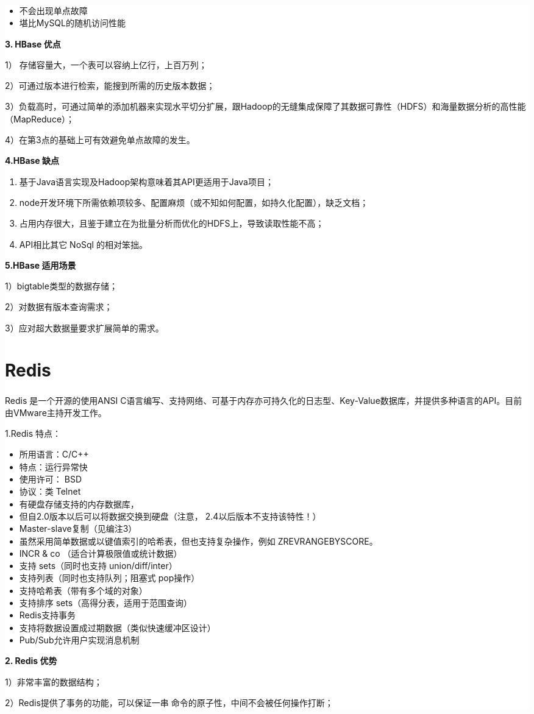 *  不会出现单点故障
*  堪比MySQL的随机访问性能

**3. HBase 优点**

1） 存储容量大，一个表可以容纳上亿行，上百万列；

2）可通过版本进行检索，能搜到所需的历史版本数据；

3）负载高时，可通过简单的添加机器来实现水平切分扩展，跟Hadoop的无缝集成保障了其数据可靠性（HDFS）和海量数据分析的高性能（MapReduce）；

4）在第3点的基础上可有效避免单点故障的发生。

**4.HBase 缺点**

1. 基于Java语言实现及Hadoop架构意味着其API更适用于Java项目；

2. node开发环境下所需依赖项较多、配置麻烦（或不知如何配置，如持久化配置），缺乏文档；

3. 占用内存很大，且鉴于建立在为批量分析而优化的HDFS上，导致读取性能不高；

4. API相比其它 NoSql 的相对笨拙。

**5.HBase 适用场景**

1）bigtable类型的数据存储；

2）对数据有版本查询需求；

3）应对超大数据量要求扩展简单的需求。

# Redis

Redis 是一个开源的使用ANSI C语言编写、支持网络、可基于内存亦可持久化的日志型、Key-Value数据库，并提供多种语言的API。目前由VMware主持开发工作。

1.Redis 特点：

*  所用语言：C/C++
*  特点：运行异常快
*  使用许可： BSD
*  协议：类 Telnet
*  有硬盘存储支持的内存数据库，
*  但自2.0版本以后可以将数据交换到硬盘（注意， 2.4以后版本不支持该特性！）
*  Master-slave复制（见编注3）
*  虽然采用简单数据或以键值索引的哈希表，但也支持复杂操作，例如 ZREVRANGEBYSCORE。
*  INCR & co （适合计算极限值或统计数据）
*  支持 sets（同时也支持 union/diff/inter）
*  支持列表（同时也支持队列；阻塞式 pop操作）
*  支持哈希表（带有多个域的对象）
*  支持排序 sets（高得分表，适用于范围查询）
*  Redis支持事务
*  支持将数据设置成过期数据（类似快速缓冲区设计）
*  Pub/Sub允许用户实现消息机制

**2. Redis 优势**

1）非常丰富的数据结构；

2）Redis提供了事务的功能，可以保证一串 命令的原子性，中间不会被任何操作打断；
